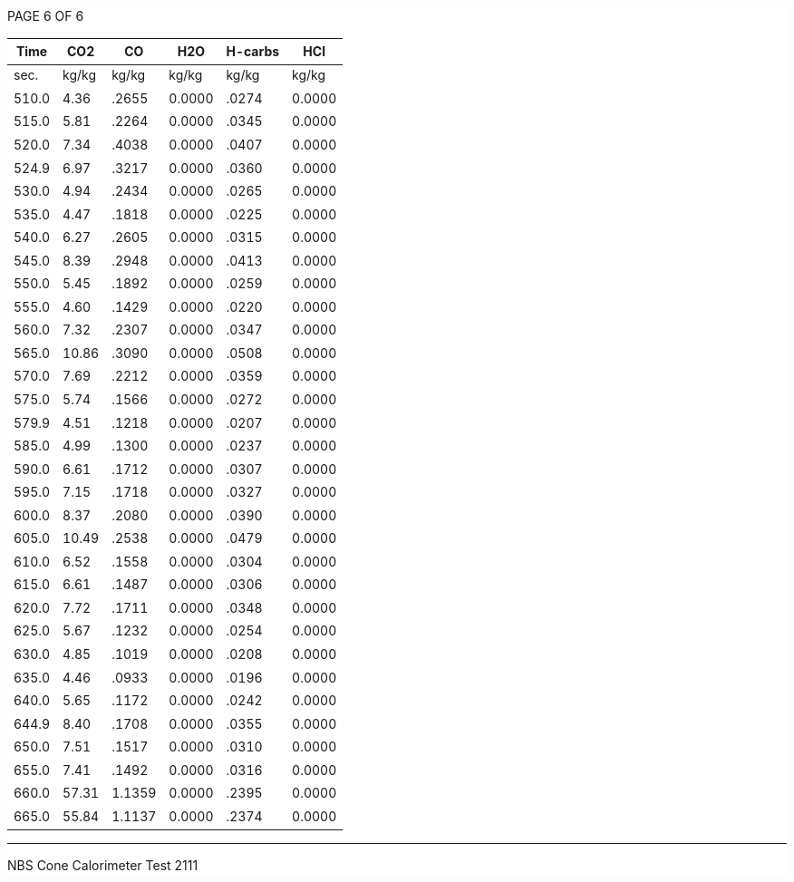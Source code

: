 PAGE 6 OF 6

| Time | CO2 | CO | H2O | H-carbs | HCl |
|------|-----|-----|-----|---------|-----|
| sec. | kg/kg | kg/kg | kg/kg | kg/kg | kg/kg |
| 510.0 | 4.36 | .2655 | 0.0000 | .0274 | 0.0000 |
| 515.0 | 5.81 | .2264 | 0.0000 | .0345 | 0.0000 |
| 520.0 | 7.34 | .4038 | 0.0000 | .0407 | 0.0000 |
| 524.9 | 6.97 | .3217 | 0.0000 | .0360 | 0.0000 |
| 530.0 | 4.94 | .2434 | 0.0000 | .0265 | 0.0000 |
| 535.0 | 4.47 | .1818 | 0.0000 | .0225 | 0.0000 |
| 540.0 | 6.27 | .2605 | 0.0000 | .0315 | 0.0000 |
| 545.0 | 8.39 | .2948 | 0.0000 | .0413 | 0.0000 |
| 550.0 | 5.45 | .1892 | 0.0000 | .0259 | 0.0000 |
| 555.0 | 4.60 | .1429 | 0.0000 | .0220 | 0.0000 |
| 560.0 | 7.32 | .2307 | 0.0000 | .0347 | 0.0000 |
| 565.0 | 10.86 | .3090 | 0.0000 | .0508 | 0.0000 |
| 570.0 | 7.69 | .2212 | 0.0000 | .0359 | 0.0000 |
| 575.0 | 5.74 | .1566 | 0.0000 | .0272 | 0.0000 |
| 579.9 | 4.51 | .1218 | 0.0000 | .0207 | 0.0000 |
| 585.0 | 4.99 | .1300 | 0.0000 | .0237 | 0.0000 |
| 590.0 | 6.61 | .1712 | 0.0000 | .0307 | 0.0000 |
| 595.0 | 7.15 | .1718 | 0.0000 | .0327 | 0.0000 |
| 600.0 | 8.37 | .2080 | 0.0000 | .0390 | 0.0000 |
| 605.0 | 10.49 | .2538 | 0.0000 | .0479 | 0.0000 |
| 610.0 | 6.52 | .1558 | 0.0000 | .0304 | 0.0000 |
| 615.0 | 6.61 | .1487 | 0.0000 | .0306 | 0.0000 |
| 620.0 | 7.72 | .1711 | 0.0000 | .0348 | 0.0000 |
| 625.0 | 5.67 | .1232 | 0.0000 | .0254 | 0.0000 |
| 630.0 | 4.85 | .1019 | 0.0000 | .0208 | 0.0000 |
| 635.0 | 4.46 | .0933 | 0.0000 | .0196 | 0.0000 |
| 640.0 | 5.65 | .1172 | 0.0000 | .0242 | 0.0000 |
| 644.9 | 8.40 | .1708 | 0.0000 | .0355 | 0.0000 |
| 650.0 | 7.51 | .1517 | 0.0000 | .0310 | 0.0000 |
| 655.0 | 7.41 | .1492 | 0.0000 | .0316 | 0.0000 |
| 660.0 | 57.31 | 1.1359 | 0.0000 | .2395 | 0.0000 |
| 665.0 | 55.84 | 1.1137 | 0.0000 | .2374 | 0.0000 |
---
NBS Cone Calorimeter                                Test 2111
